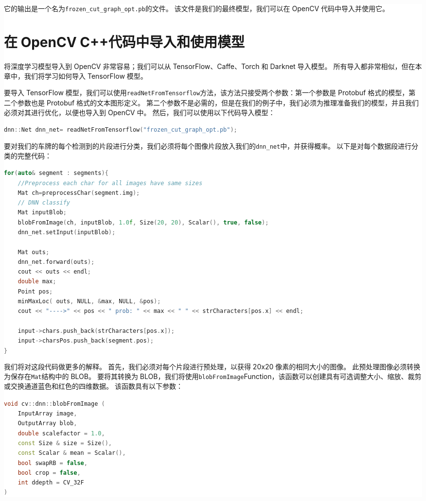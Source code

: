 它的输出是一个名为`frozen_cut_graph_opt.pb`的文件。 该文件是我们的最终模型，我们可以在 OpenCV 代码中导入并使用它。

# 在 OpenCV C++代码中导入和使用模型

将深度学习模型导入到 OpenCV 非常容易；我们可以从 TensorFlow、Caffe、Torch 和 Darknet 导入模型。 所有导入都非常相似，但在本章中，我们将学习如何导入 TensorFlow 模型。

要导入 TensorFlow 模型，我们可以使用`readNetFromTensorflow`方法，该方法只接受两个参数：第一个参数是 Protobuf 格式的模型，第二个参数也是 Protobuf 格式的文本图形定义。 第二个参数不是必需的，但是在我们的例子中，我们必须为推理准备我们的模型，并且我们必须对其进行优化，以便也导入到 OpenCV 中。 然后，我们可以使用以下代码导入模型：

```cpp
dnn::Net dnn_net= readNetFromTensorflow("frozen_cut_graph_opt.pb");
```

要对我们的车牌的每个检测到的片段进行分类，我们必须将每个图像片段放入我们的`dnn_net`中，并获得概率。 以下是对每个数据段进行分类的完整代码：

```cpp
for(auto& segment : segments){
    //Preprocess each char for all images have same sizes
    Mat ch=preprocessChar(segment.img);
    // DNN classify
    Mat inputBlob;
    blobFromImage(ch, inputBlob, 1.0f, Size(20, 20), Scalar(), true, false);
    dnn_net.setInput(inputBlob);

    Mat outs;
    dnn_net.forward(outs);
    cout << outs << endl;
    double max;
    Point pos;
    minMaxLoc( outs, NULL, &max, NULL, &pos);
    cout << "---->" << pos << " prob: " << max << " " << strCharacters[pos.x] << endl;

    input->chars.push_back(strCharacters[pos.x]);
    input->charsPos.push_back(segment.pos);
}

```

我们将对这段代码做更多的解释。 首先，我们必须对每个片段进行预处理，以获得 20x20 像素的相同大小的图像。 此预处理图像必须转换为保存在`Mat`结构中的 BLOB。 要将其转换为 BLOB，我们将使用`blobFromImage`Function，该函数可以创建具有可选调整大小、缩放、裁剪或交换通道蓝色和红色的四维数据。 该函数具有以下参数：

```cpp
void cv::dnn::blobFromImage ( 
    InputArray image,
    OutputArray blob,
    double scalefactor = 1.0,
    const Size & size = Size(),
    const Scalar & mean = Scalar(),
    bool swapRB = false,
    bool crop = false,
    int ddepth = CV_32F 
) 
```
